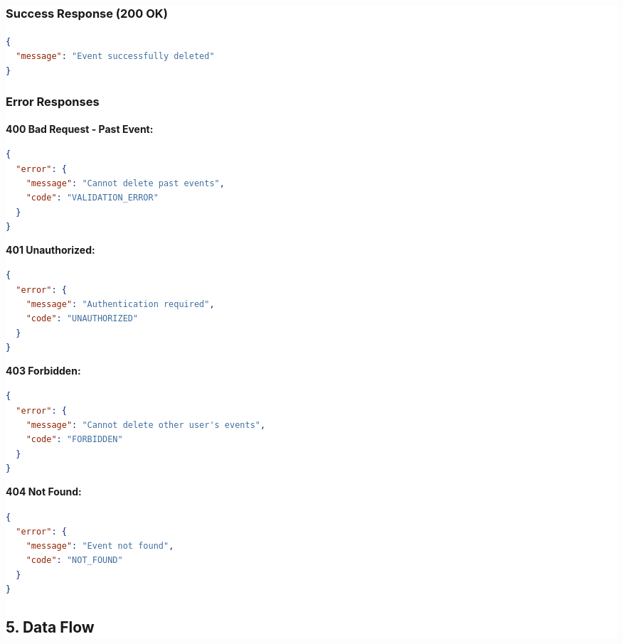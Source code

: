 ### Success Response (200 OK)

```json
{
  "message": "Event successfully deleted"
}
```

### Error Responses

**400 Bad Request - Past Event:**

```json
{
  "error": {
    "message": "Cannot delete past events",
    "code": "VALIDATION_ERROR"
  }
}
```

**401 Unauthorized:**

```json
{
  "error": {
    "message": "Authentication required",
    "code": "UNAUTHORIZED"
  }
}
```

**403 Forbidden:**

```json
{
  "error": {
    "message": "Cannot delete other user's events",
    "code": "FORBIDDEN"
  }
}
```

**404 Not Found:**

```json
{
  "error": {
    "message": "Event not found",
    "code": "NOT_FOUND"
  }
}
```

## 5. Data Flow
